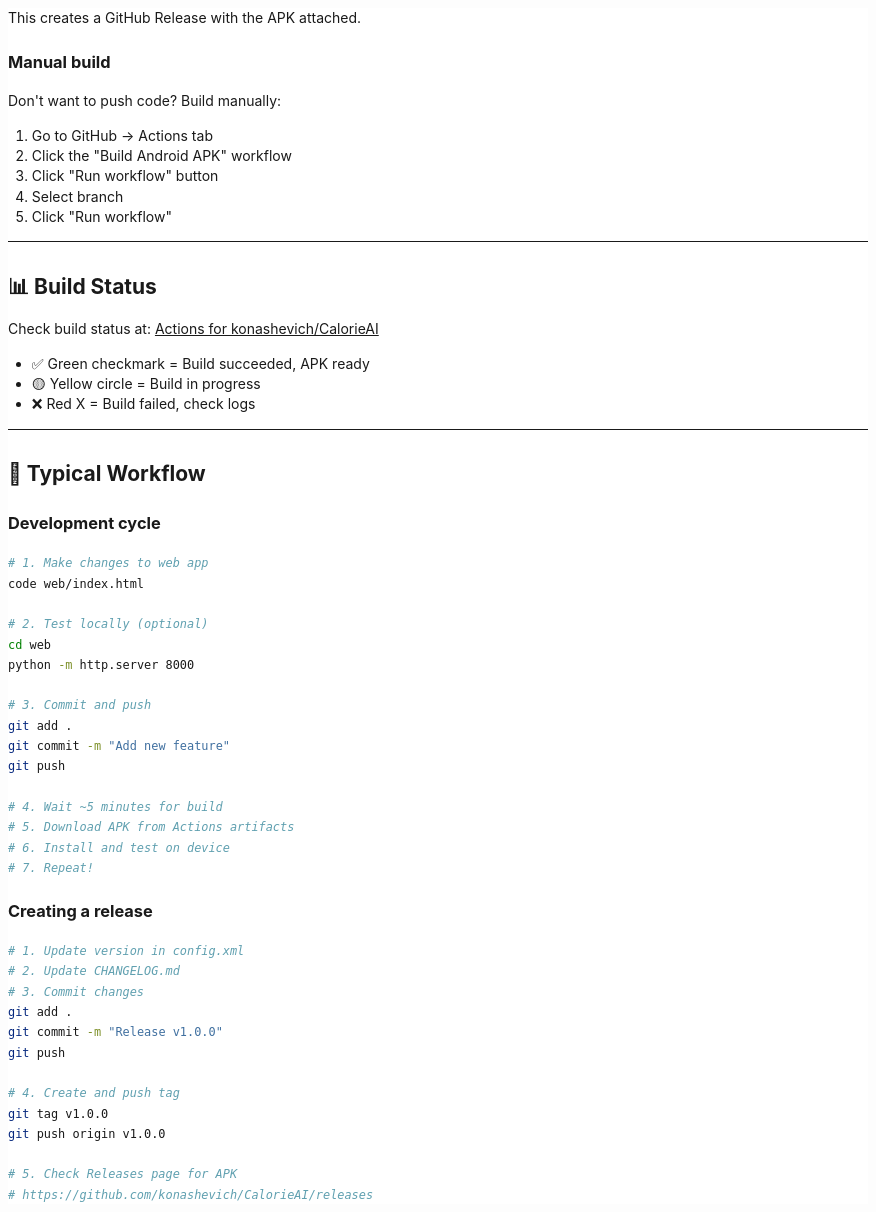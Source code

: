 This creates a GitHub Release with the APK attached.

### Manual build

Don't want to push code? Build manually:

1. Go to GitHub → Actions tab
2. Click the "Build Android APK" workflow
3. Click "Run workflow" button
4. Select branch
5. Click "Run workflow"

---

## 📊 Build Status

Check build status at: [Actions for konashevich/CalorieAI](https://github.com/konashevich/CalorieAI/actions)

- ✅ Green checkmark = Build succeeded, APK ready
- 🟡 Yellow circle = Build in progress
- ❌ Red X = Build failed, check logs

---

## 🎨 Typical Workflow

### Development cycle

```bash
# 1. Make changes to web app
code web/index.html

# 2. Test locally (optional)
cd web
python -m http.server 8000

# 3. Commit and push
git add .
git commit -m "Add new feature"
git push

# 4. Wait ~5 minutes for build
# 5. Download APK from Actions artifacts
# 6. Install and test on device
# 7. Repeat!
```

### Creating a release

```bash
# 1. Update version in config.xml
# 2. Update CHANGELOG.md
# 3. Commit changes
git add .
git commit -m "Release v1.0.0"
git push

# 4. Create and push tag
git tag v1.0.0
git push origin v1.0.0

# 5. Check Releases page for APK
# https://github.com/konashevich/CalorieAI/releases
```

